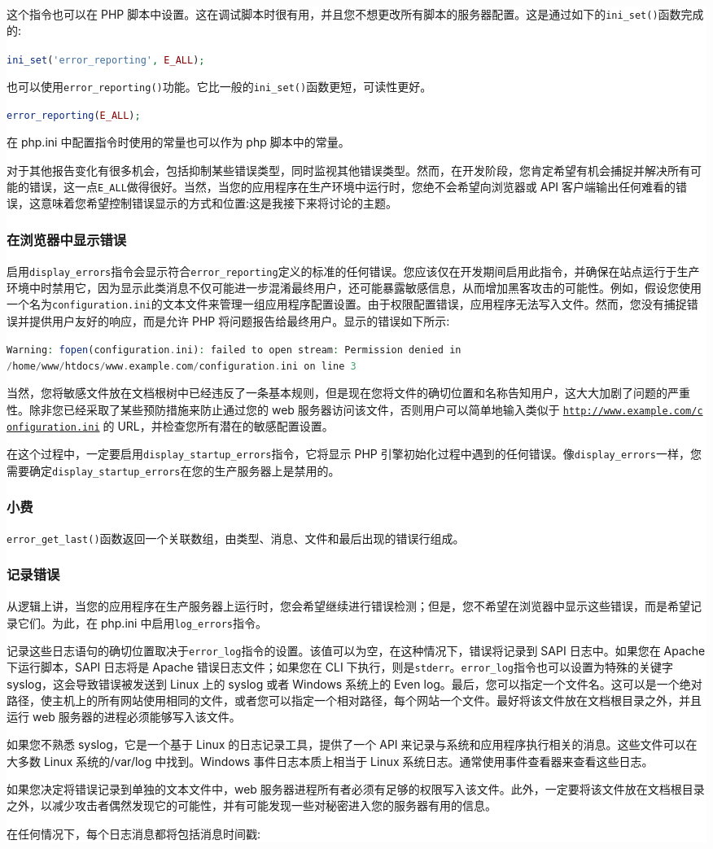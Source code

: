 这个指令也可以在 PHP 脚本中设置。这在调试脚本时很有用，并且您不想更改所有脚本的服务器配置。这是通过如下的`ini_set()`函数完成的:

```php
ini_set('error_reporting', E_ALL);

```

也可以使用`error_reporting()`功能。它比一般的`ini_set()`函数更短，可读性更好。

```php
error_reporting(E_ALL);

```

在 php.ini 中配置指令时使用的常量也可以作为 php 脚本中的常量。

对于其他报告变化有很多机会，包括抑制某些错误类型，同时监视其他错误类型。然而，在开发阶段，您肯定希望有机会捕捉并解决所有可能的错误，这一点`E_ALL`做得很好。当然，当您的应用程序在生产环境中运行时，您绝不会希望向浏览器或 API 客户端输出任何难看的错误，这意味着您希望控制错误显示的方式和位置:这是我接下来将讨论的主题。

### 在浏览器中显示错误

启用`display_errors`指令会显示符合`error_reporting`定义的标准的任何错误。您应该仅在开发期间启用此指令，并确保在站点运行于生产环境中时禁用它，因为显示此类消息不仅可能进一步混淆最终用户，还可能暴露敏感信息，从而增加黑客攻击的可能性。例如，假设您使用一个名为`configuration.ini`的文本文件来管理一组应用程序配置设置。由于权限配置错误，应用程序无法写入文件。然而，您没有捕捉错误并提供用户友好的响应，而是允许 PHP 将问题报告给最终用户。显示的错误如下所示:

```php
Warning: fopen(configuration.ini): failed to open stream: Permission denied in
/home/www/htdocs/www.example.com/configuration.ini on line 3

```

当然，您将敏感文件放在文档根树中已经违反了一条基本规则，但是现在您将文件的确切位置和名称告知用户，这大大加剧了问题的严重性。除非您已经采取了某些预防措施来防止通过您的 web 服务器访问该文件，否则用户可以简单地输入类似于 [`http://www.example.com/configuration.ini`](http://www.example.com/configuration.ini) 的 URL，并检查您所有潜在的敏感配置设置。

在这个过程中，一定要启用`display_startup_errors`指令，它将显示 PHP 引擎初始化过程中遇到的任何错误。像`display_errors`一样，您需要确定`display_startup_errors`在您的生产服务器上是禁用的。

### 小费

`error_get_last()`函数返回一个关联数组，由类型、消息、文件和最后出现的错误行组成。

### 记录错误

从逻辑上讲，当您的应用程序在生产服务器上运行时，您会希望继续进行错误检测；但是，您不希望在浏览器中显示这些错误，而是希望记录它们。为此，在 php.ini 中启用`log_errors`指令。

记录这些日志语句的确切位置取决于`error_log`指令的设置。该值可以为空，在这种情况下，错误将记录到 SAPI 日志中。如果您在 Apache 下运行脚本，SAPI 日志将是 Apache 错误日志文件；如果您在 CLI 下执行，则是`stderr`。`error_log`指令也可以设置为特殊的关键字 syslog，这会导致错误被发送到 Linux 上的 syslog 或者 Windows 系统上的 Even log。最后，您可以指定一个文件名。这可以是一个绝对路径，使主机上的所有网站使用相同的文件，或者您可以指定一个相对路径，每个网站一个文件。最好将该文件放在文档根目录之外，并且运行 web 服务器的进程必须能够写入该文件。

如果您不熟悉 syslog，它是一个基于 Linux 的日志记录工具，提供了一个 API 来记录与系统和应用程序执行相关的消息。这些文件可以在大多数 Linux 系统的/var/log 中找到。Windows 事件日志本质上相当于 Linux 系统日志。通常使用事件查看器来查看这些日志。

如果您决定将错误记录到单独的文本文件中，web 服务器进程所有者必须有足够的权限写入该文件。此外，一定要将该文件放在文档根目录之外，以减少攻击者偶然发现它的可能性，并有可能发现一些对秘密进入您的服务器有用的信息。

在任何情况下，每个日志消息都将包括消息时间戳:
